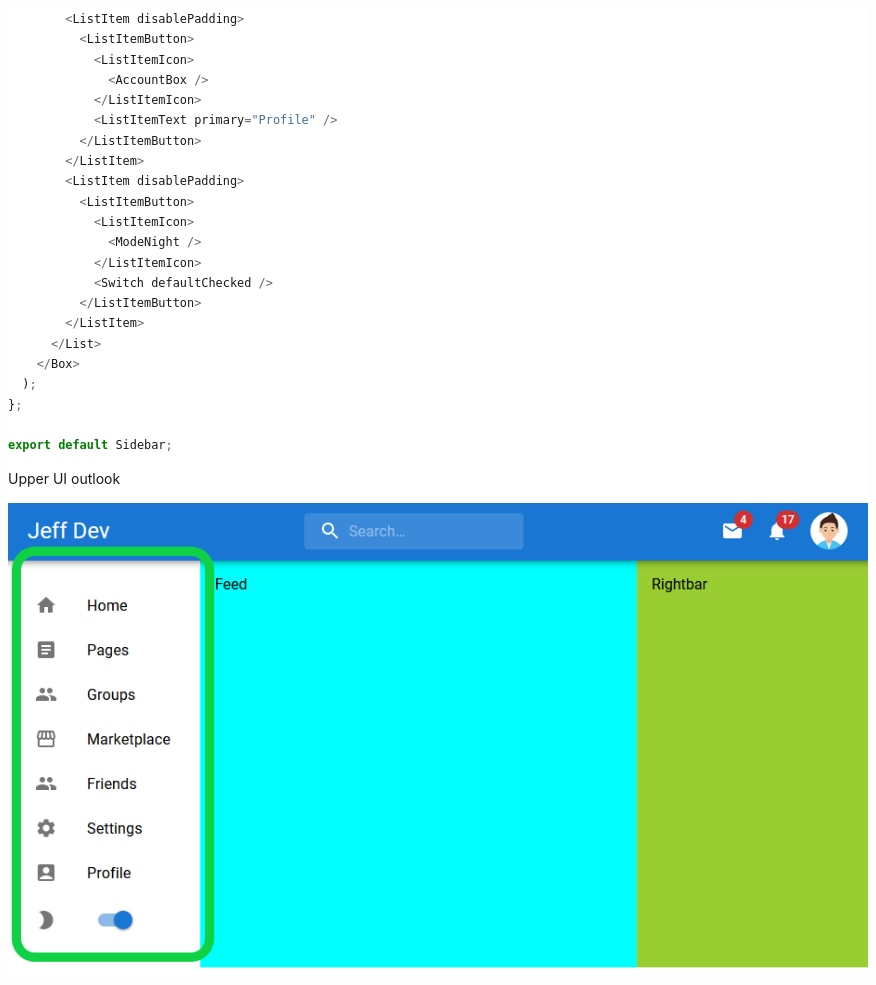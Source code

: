 ```javascript
        <ListItem disablePadding>
          <ListItemButton>
            <ListItemIcon>
              <AccountBox />
            </ListItemIcon>
            <ListItemText primary="Profile" />
          </ListItemButton>
        </ListItem>
        <ListItem disablePadding>
          <ListItemButton>
            <ListItemIcon>
              <ModeNight />
            </ListItemIcon>
            <Switch defaultChecked />
          </ListItemButton>
        </ListItem>
      </List>
    </Box>
  );
};

export default Sidebar;
```

Upper UI outlook

![Appbar with search, notification and user](./images_forMD/navbar-sidebar.png)
